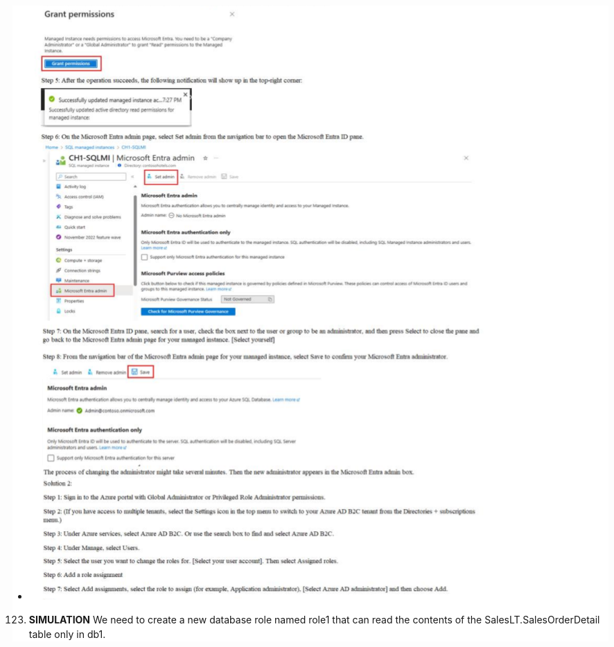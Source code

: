 - ![alt text](image-1012.png)

123. **SIMULATION** We need to create a new database role named role1 that can read the contents of the SalesLT.SalesOrderDetail table only in db1.